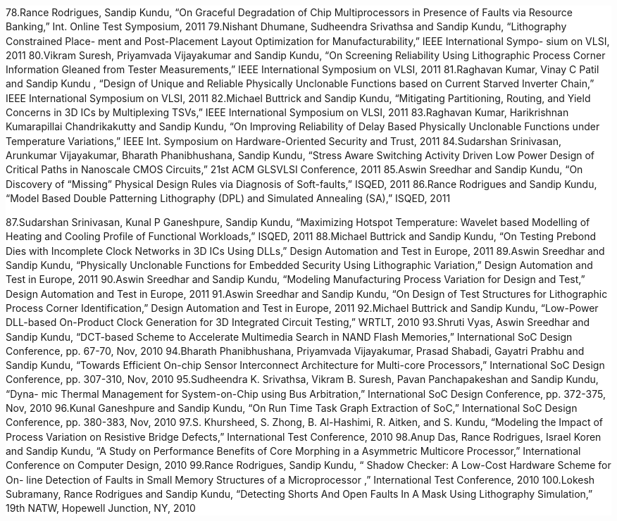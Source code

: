 78.Rance Rodrigues, Sandip Kundu, “On Graceful Degradation of Chip Multiprocessors in Presence
of Faults via Resource Banking,” Int. Online Test Symposium, 2011
79.Nishant Dhumane, Sudheendra Srivathsa and Sandip Kundu, “Lithography Constrained Place-
ment and Post-Placement Layout Optimization for Manufacturability,” IEEE International Sympo-
sium on VLSI, 2011
80.Vikram Suresh, Priyamvada Vijayakumar and Sandip Kundu, “On Screening Reliability Using
Lithographic Process Corner Information Gleaned from Tester Measurements,” IEEE International
Symposium on VLSI, 2011
81.Raghavan Kumar, Vinay C Patil and Sandip Kundu , “Design of Unique and Reliable Physically
Unclonable Functions based on Current Starved Inverter Chain,” IEEE International Symposium
on VLSI, 2011
82.Michael Buttrick and Sandip Kundu, “Mitigating Partitioning, Routing, and Yield Concerns in 3D
ICs by Multiplexing TSVs,” IEEE International Symposium on VLSI, 2011
83.Raghavan Kumar, Harikrishnan Kumarapillai Chandrikakutty and Sandip Kundu, “On Improving
Reliability of Delay Based Physically Unclonable Functions under Temperature Variations,” IEEE
Int. Symposium on Hardware-Oriented Security and Trust, 2011
84.Sudarshan Srinivasan, Arunkumar Vijayakumar, Bharath Phanibhushana, Sandip Kundu, “Stress
Aware Switching Activity Driven Low Power Design of Critical Paths in Nanoscale CMOS Circuits,”
21st ACM GLSVLSI Conference, 2011
85.Aswin Sreedhar and Sandip Kundu, “On Discovery of “Missing” Physical Design Rules via
Diagnosis of Soft-faults,” ISQED, 2011
86.Rance Rodrigues and Sandip Kundu, “Model Based Double Patterning Lithography (DPL) and
Simulated Annealing (SA),” ISQED, 2011


87.Sudarshan Srinivasan, Kunal P Ganeshpure, Sandip Kundu, “Maximizing Hotspot Temperature:
Wavelet based Modelling of Heating and Cooling Profile of Functional Workloads,” ISQED, 2011
88.Michael Buttrick and Sandip Kundu, “On Testing Prebond Dies with Incomplete Clock Networks
in 3D ICs Using DLLs,” Design Automation and Test in Europe, 2011
89.Aswin Sreedhar and Sandip Kundu, “Physically Unclonable Functions for Embedded Security
Using Lithographic Variation,” Design Automation and Test in Europe, 2011
90.Aswin Sreedhar and Sandip Kundu, “Modeling Manufacturing Process Variation for Design and
Test,” Design Automation and Test in Europe, 2011
91.Aswin Sreedhar and Sandip Kundu, “On Design of Test Structures for Lithographic Process
Corner Identification,” Design Automation and Test in Europe, 2011
92.Michael Buttrick and Sandip Kundu, “Low-Power DLL-based On-Product Clock Generation for 3D
Integrated Circuit Testing,” WRTLT, 2010
93.Shruti Vyas, Aswin Sreedhar and Sandip Kundu, “DCT-based Scheme to Accelerate Multimedia
Search in NAND Flash Memories,” International SoC Design Conference, pp. 67-70, Nov, 2010
94.Bharath Phanibhushana, Priyamvada Vijayakumar, Prasad Shabadi, Gayatri Prabhu and Sandip
Kundu, “Towards Efficient On-chip Sensor Interconnect Architecture for Multi-core Processors,”
International SoC Design Conference, pp. 307-310, Nov, 2010
95.Sudheendra K. Srivathsa, Vikram B. Suresh, Pavan Panchapakeshan and Sandip Kundu, “Dyna-
mic Thermal Management for System-on-Chip using Bus Arbitration,” International SoC Design
Conference, pp. 372-375, Nov, 2010
96.Kunal Ganeshpure and Sandip Kundu, “On Run Time Task Graph Extraction of SoC,” International
SoC Design Conference, pp. 380-383, Nov, 2010
97.S. Khursheed, S. Zhong, B. Al-Hashimi, R. Aitken, and S. Kundu, “Modeling the Impact of Process
Variation on Resistive Bridge Defects,” International Test Conference, 2010
98.Anup Das, Rance Rodrigues, Israel Koren and Sandip Kundu, “A Study on Performance Benefits
of Core Morphing in a Asymmetric Multicore Processor,” International Conference on Computer
Design, 2010
99.Rance Rodrigues, Sandip Kundu, “ Shadow Checker: A Low-Cost Hardware Scheme for On-
line Detection of Faults in Small Memory Structures of a Microprocessor ,” International Test
Conference, 2010
100.Lokesh Subramany, Rance Rodrigues and Sandip Kundu, “Detecting Shorts And Open Faults In
A Mask Using Lithography Simulation,” 19th NATW, Hopewell Junction, NY, 2010
